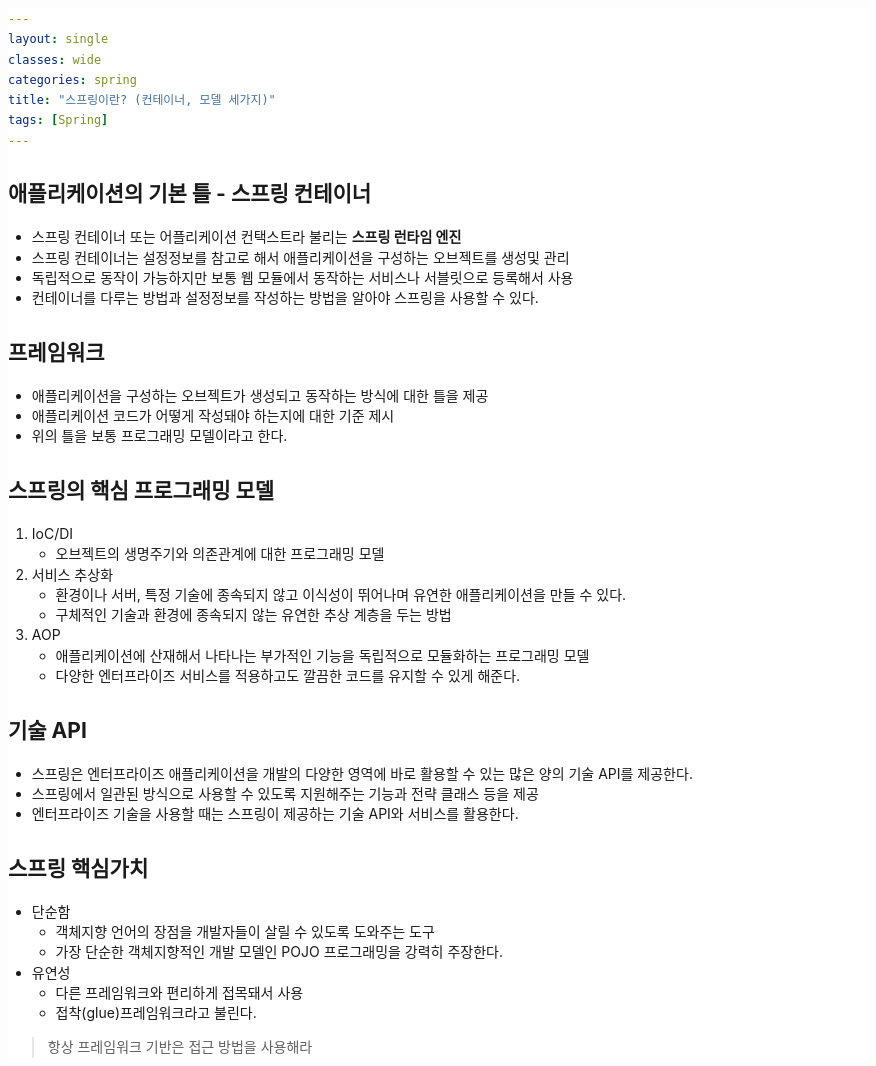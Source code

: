 ```yaml
---
layout: single
classes: wide
categories: spring
title: "스프링이란? (컨테이너, 모델 세가지)"
tags: [Spring]
---
```


## 애플리케이션의 기본 틀 - 스프링 컨테이너

- 스프링 컨테이너 또는 어플리케이션 컨택스트라 불리는 **스프링 런타임 엔진**
- 스프링 컨테이너는 설정정보를 참고로 해서 애플리케이션을 구성하는 오브젝트를 생성및 관리
- 독립적으로 동작이 가능하지만 보통 웹 모듈에서 동작하는 서비스나 서블릿으로 등록해서 사용
- 컨테이너를 다루는 방법과 설정정보를 작성하는 방법을 알아야 스프링을 사용할 수 있다.

## 프레임워크

- 애플리케이션을 구성하는 오브젝트가 생성되고 동작하는 방식에 대한 틀을 제공
- 애플리케이션 코드가 어떻게 작성돼야 하는지에 대한 기준 제시
- 위의 틀을 보통 프로그래밍 모델이라고 한다.

## 스프링의 핵심 프로그래밍 모델

1. IoC/DI
    - 오브젝트의 생명주기와 의존관계에 대한 프로그래밍 모델
2. 서비스 추상화
    - 환경이나 서버, 특정 기술에 종속되지 않고 이식성이 뛰어나며 유연한 애플리케이션을 만들 수 있다.
    - 구체적인 기술과 환경에 종속되지 않는 유연한 추상 계층을 두는 방법
3. AOP
    - 애플리케이션에 산재해서 나타나는 부가적인 기능을 독립적으로 모듈화하는 프로그래밍 모델
    - 다양한 엔터프라이즈 서비스를 적용하고도 깔끔한 코드를 유지할 수 있게 해준다.

## 기술 API

- 스프링은 엔터프라이즈 애플리케이션을 개발의 다양한 영역에 바로 활용할 수 있는 많은 양의 기술 API를 제공한다.
- 스프링에서 일관된  방식으로 사용할 수 있도록 지원해주는 기능과 전략 클래스 등을 제공
- 엔터프라이즈 기술을 사용할 때는 스프링이 제공하는 기술 API와 서비스를 활용한다.

## 스프링 핵심가치

- 단순함
    - 객체지향 언어의 장점을 개발자들이 살릴 수 있도록 도와주는 도구
    - 가장 단순한 객체지향적인 개발 모델인 POJO 프로그래밍을 강력히 주장한다.
- 유연성
    - 다른 프레임워크와 편리하게 접목돼서 사용
    - 접착(glue)프레임워크라고 불린다.

> 항상 프레임워크 기반은 접근 방법을 사용해라
